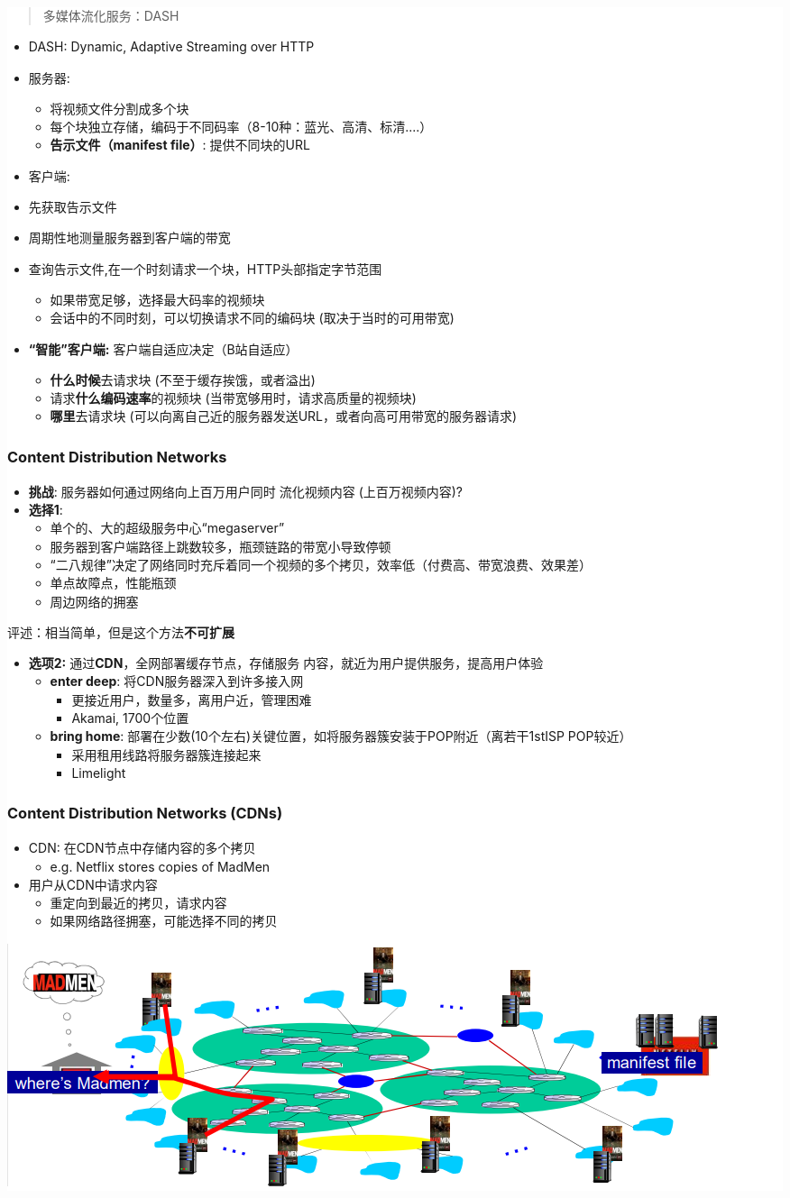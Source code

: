 > 多媒体流化服务：DASH

- DASH: Dynamic, Adaptive Streaming over HTTP
- 服务器: 
  - 将视频文件分割成多个块
  - 每个块独立存储，编码于不同码率（8-10种：蓝光、高清、标清....）
  - **告示文件（manifest file）**: 提供不同块的URL
-  客户端:
  - 先获取告示文件
  - 周期性地测量服务器到客户端的带宽
  - 查询告示文件,在一个时刻请求一个块，HTTP头部指定字节范围
    - 如果带宽足够，选择最大码率的视频块
    - 会话中的不同时刻，可以切换请求不同的编码块 (取决于当时的可用带宽)

- **“智能”客户端:** 客户端自适应决定（B站自适应）
  - **什么时候**去请求块 (不至于缓存挨饿，或者溢出)
  - 请求**什么编码速率**的视频块 (当带宽够用时，请求高质量的视频块)
  - **哪里**去请求块 (可以向离自己近的服务器发送URL，或者向高可用带宽的服务器请求)

### Content Distribution Networks

- **挑战**: 服务器如何通过网络向上百万用户同时 流化视频内容 (上百万视频内容)?
- **选择1**: 
  - 单个的、大的超级服务中心“megaserver”
  - 服务器到客户端路径上跳数较多，瓶颈链路的带宽小导致停顿
  - “二八规律”决定了网络同时充斥着同一个视频的多个拷贝，效率低（付费高、带宽浪费、效果差）
  - 单点故障点，性能瓶颈
  - 周边网络的拥塞

评述：相当简单，但是这个方法**不可扩展**

- **选项2:** 通过**CDN**，全网部署缓存节点，存储服务 内容，就近为用户提供服务，提高用户体验
  - **enter deep**: 将CDN服务器深入到许多接入网
    - 更接近用户，数量多，离用户近，管理困难
    - Akamai, 1700个位置
  - **bring home**: 部署在少数(10个左右)关键位置，如将服务器簇安装于POP附近（离若干1stISP POP较近）
    - 采用租用线路将服务器簇连接起来
    - Limelight

### Content Distribution Networks (CDNs)

- CDN: 在CDN节点中存储内容的多个拷贝
  - e.g. Netflix stores copies of MadMen
- 用户从CDN中请求内容
  - 重定向到最近的拷贝，请求内容
  - 如果网络路径拥塞，可能选择不同的拷贝

![image-20220630120246106](images/image-20220630120246106.png)
